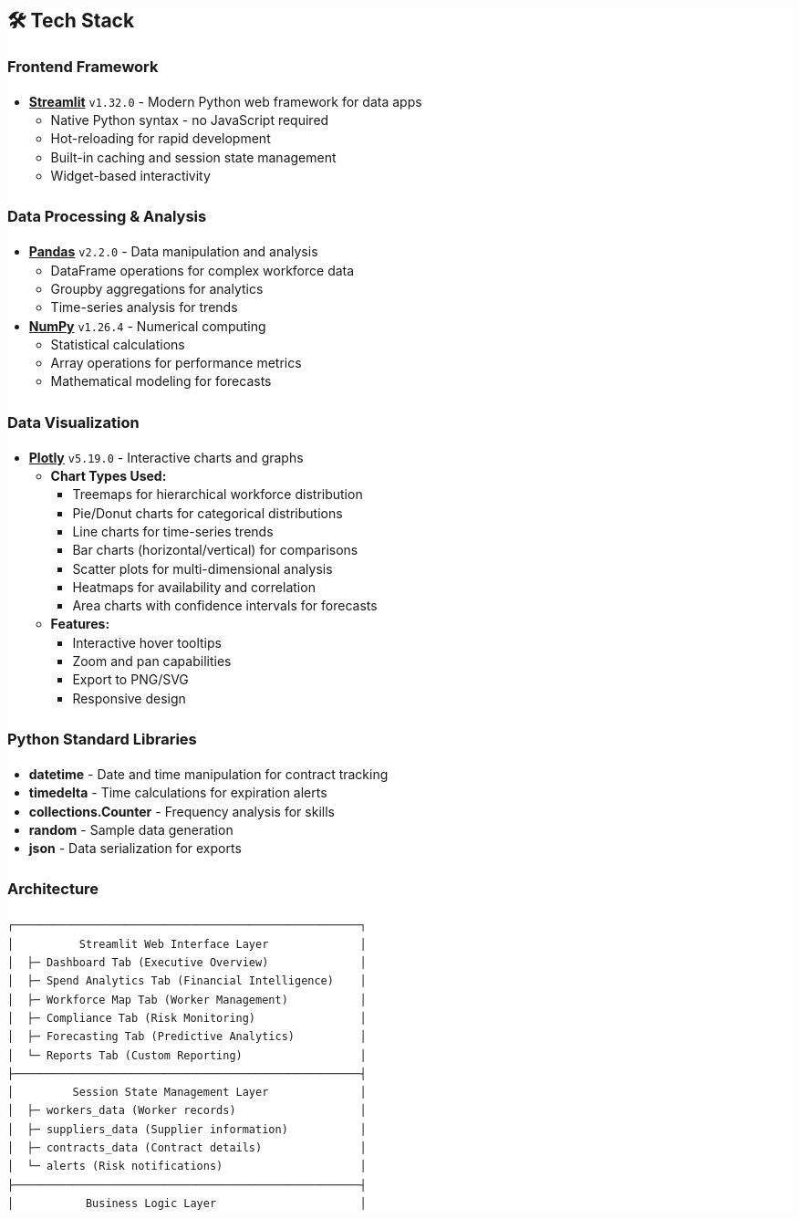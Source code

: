 
## 🛠️ Tech Stack

### **Frontend Framework**
- **[Streamlit](https://streamlit.io/)** `v1.32.0` - Modern Python web framework for data apps
  - Native Python syntax - no JavaScript required
  - Hot-reloading for rapid development
  - Built-in caching and session state management
  - Widget-based interactivity

### **Data Processing & Analysis**
- **[Pandas](https://pandas.pydata.org/)** `v2.2.0` - Data manipulation and analysis
  - DataFrame operations for complex workforce data
  - Groupby aggregations for analytics
  - Time-series analysis for trends
- **[NumPy](https://numpy.org/)** `v1.26.4` - Numerical computing
  - Statistical calculations
  - Array operations for performance metrics
  - Mathematical modeling for forecasts

### **Data Visualization**
- **[Plotly](https://plotly.com/python/)** `v5.19.0` - Interactive charts and graphs
  - **Chart Types Used:**
    - Treemaps for hierarchical workforce distribution
    - Pie/Donut charts for categorical distributions
    - Line charts for time-series trends
    - Bar charts (horizontal/vertical) for comparisons
    - Scatter plots for multi-dimensional analysis
    - Heatmaps for availability and correlation
    - Area charts with confidence intervals for forecasts
  - **Features:**
    - Interactive hover tooltips
    - Zoom and pan capabilities
    - Export to PNG/SVG
    - Responsive design

### **Python Standard Libraries**
- **datetime** - Date and time manipulation for contract tracking
- **timedelta** - Time calculations for expiration alerts
- **collections.Counter** - Frequency analysis for skills
- **random** - Sample data generation
- **json** - Data serialization for exports

### **Architecture**

```
┌─────────────────────────────────────────────────────┐
│          Streamlit Web Interface Layer              │
│  ├─ Dashboard Tab (Executive Overview)              │
│  ├─ Spend Analytics Tab (Financial Intelligence)    │
│  ├─ Workforce Map Tab (Worker Management)           │
│  ├─ Compliance Tab (Risk Monitoring)                │
│  ├─ Forecasting Tab (Predictive Analytics)          │
│  └─ Reports Tab (Custom Reporting)                  │
├─────────────────────────────────────────────────────┤
│         Session State Management Layer              │
│  ├─ workers_data (Worker records)                   │
│  ├─ suppliers_data (Supplier information)           │
│  ├─ contracts_data (Contract details)               │
│  └─ alerts (Risk notifications)                     │
├─────────────────────────────────────────────────────┤
│           Business Logic Layer                      │
```